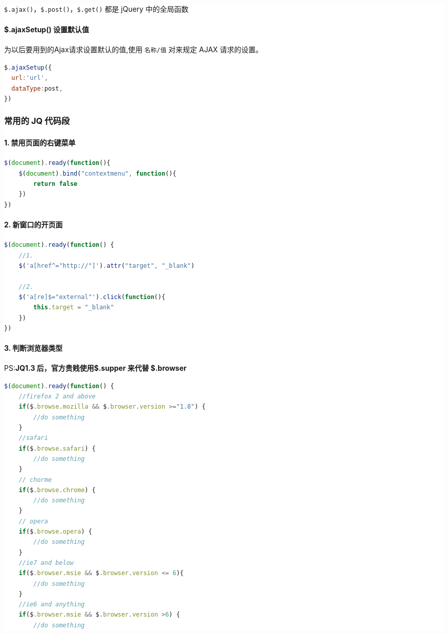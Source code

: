 `$.ajax()`，`$.post()`，`$.get()` 都是 jQuery 中的全局函数

#### $.ajaxSetup() 设置默认值

为以后要用到的Ajax请求设置默认的值,使用 `名称/值` 对来规定 AJAX 请求的设置。

```JavaScript
$.ajaxSetup({
  url:'url',
  dataType:post,
})
```

### 常用的 JQ 代码段

#### 1. 禁用页面的右键菜单

```JavaScript
$(document).ready(function(){
    $(document).bind("contextmenu", function(){
        return false
    })
})
```

#### 2. 新窗口的开页面

```JavaScript
$(document).ready(function() {
    //1.
    $('a[href^="http://"]').attr("target", "_blank")

    //2.
    $('a[re]$="external"').click(function(){
        this.target = "_blank"
    })
})
```

#### 3. 判断浏览器类型

PS:**JQ1.3 后，官方贵贱使用$.supper 来代替 $.browser**

```JavaScript
$(document).ready(function() {
    //firefox 2 and above
    if($.browse.mozilla && $.browser.version >="1.8") {
        //do something
    }
    //safari
    if($.browse.safari) {
        //do something
    }
    // chorme
    if($.browse.chrome) {
        //do something
    }
    // opera
    if($.browse.opera) {
        //do something
    }
    //ie7 and below
    if($.browser.msie && $.browser.version <= 6){
        //do something
    }
    //ie6 and anything
    if($.browser.msie && $.browser.version >6) {
        //do something
```